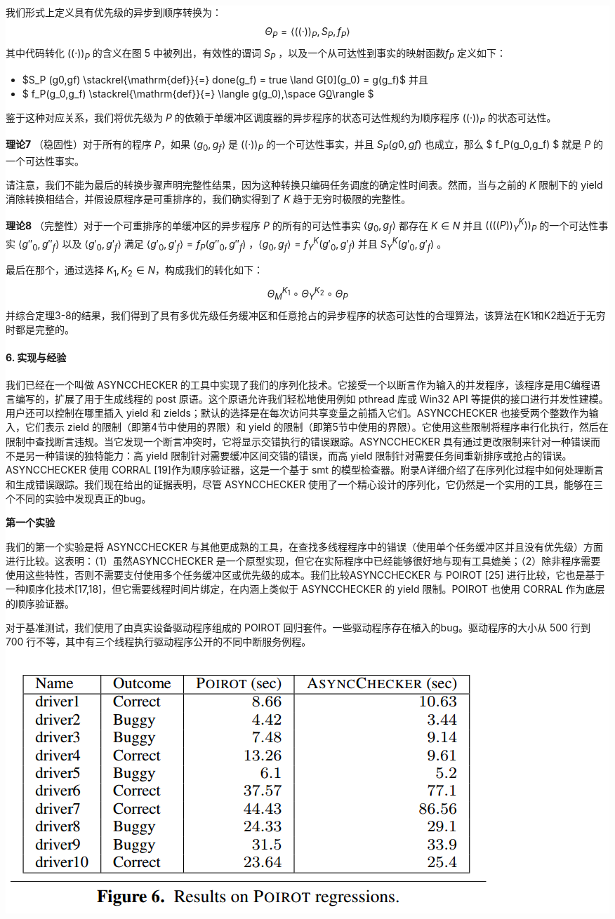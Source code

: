 我们形式上定义具有优先级的异步到顺序转换为：
$$
\Theta_P = \langle ((·))_P,S_P, f_P\rangle
$$
其中代码转化 $((·))_P$ 的含义在图 5 中被列出，有效性的谓词 $S_P$ ，以及一个从可达性到事实的映射函数$f_P$ 定义如下：

+ $S_P (g0,gf) \stackrel{\mathrm{def}}{=} done(g_f) = true \land G[0](g_0) = g(g_f)$ 并且
+ $ f_P(g_0,g_f) \stackrel{\mathrm{def}}{=} \langle g(g_0),\space G[0](g_f)\rangle $

鉴于这种对应关系，我们将优先级为 $P$ 的依赖于单缓冲区调度器的异步程序的状态可达性规约为顺序程序 $((·))_P$ 的状态可达性。

**理论7** （稳固性）对于所有的程序 $P$，如果 $\langle g_0,g_f \rangle$ 是 $((·))_P$ 的一个可达性事实，并且 $S_P (g0,gf)$ 也成立，那么 $ f_P(g_0,g_f) $ 就是 $P$ 的一个可达性事实。

请注意，我们不能为最后的转换步骤声明完整性结果，因为这种转换只编码任务调度的确定性时间表。然而，当与之前的 $K$ 限制下的 yield 消除转换相结合，并假设原程序是可重排序的，我们确实得到了 $K$ 趋于无穷时极限的完整性。

**理论8** （完整性）对于一个可重排序的单缓冲区的异步程序 $P$ 的所有的可达性事实 $\langle g_0,g_f \rangle$ 都存在 $K \in N$ 并且 $((((P))^K_Y))_P$ 的一个可达性事实  $\langle g''_0,g''_f \rangle$ 以及 $\langle g'_0,g'_f \rangle$ 满足  $\langle g'_0,g'_f \rangle = f_P(g''_0,g''_f)$ ，$\langle g_0,g_f \rangle = f^K_Y(g'_0,g'_f)$ 并且 $S^K_Y (g'_0,g'_f)$ 。

最后在那个，通过选择 $K_1,K_2 \in N$，构成我们的转化如下：
$$
\Theta^{K_1}_M \circ \Theta^{K_2}_Y \circ \Theta_P
$$
并综合定理3-8的结果，我们得到了具有多优先级任务缓冲区和任意抢占的异步程序的状态可达性的合理算法，该算法在K1和K2趋近于无穷时都是完整的。

#### 6. 实现与经验

我们已经在一个叫做 ASYNCCHECKER 的工具中实现了我们的序列化技术。它接受一个以断言作为输入的并发程序，该程序是用C编程语言编写的，扩展了用于生成线程的 post 原语。这个原语允许我们轻松地使用例如 pthread 库或 Win32 API 等提供的接口进行并发性建模。用户还可以控制在哪里插入 yield 和 zields；默认的选择是在每次访问共享变量之前插入它们。ASYNCCHECKER 也接受两个整数作为输入，它们表示 zield 的限制（即第4节中使用的界限）和 yield 的限制（即第5节中使用的界限）。它使用这些限制将程序串行化执行，然后在限制中查找断言违规。当它发现一个断言冲突时，它将显示交错执行的错误跟踪。ASYNCCHECKER 具有通过更改限制来针对一种错误而不是另一种错误的独特能力：高 yield 限制针对需要缓冲区间交错的错误，而高 yield 限制针对需要任务间重新排序或抢占的错误。ASYNCCHECKER 使用 CORRAL [19]作为顺序验证器，这是一个基于 smt 的模型检查器。附录A详细介绍了在序列化过程中如何处理断言和生成错误跟踪。我们现在给出的证据表明，尽管 ASYNCCHECKER 使用了一个精心设计的序列化，它仍然是一个实用的工具，能够在三个不同的实验中发现真正的bug。

**第一个实验** 

我们的第一个实验是将 ASYNCCHECKER 与其他更成熟的工具，在查找多线程程序中的错误（使用单个任务缓冲区并且没有优先级）方面进行比较。这表明：（1）虽然ASYNCCHECKER 是一个原型实现，但它在实际程序中已经能够很好地与现有工具媲美；（2）除非程序需要使用这些特性，否则不需要支付使用多个任务缓冲区或优先级的成本。我们比较ASYNCCHECKER 与 POIROT [25] 进行比较，它也是基于一种顺序化技术[17,18]，但它需要线程时间片绑定，在内涵上类似于 ASYNCCHECKER 的 yield 限制。POIROT 也使用 CORRAL 作为底层的顺序验证器。

对于基准测试，我们使用了由真实设备驱动程序组成的 POIROT 回归套件。一些驱动程序存在植入的bug。驱动程序的大小从 500 行到 700 行不等，其中有三个线程执行驱动程序公开的不同中断服务例程。

![](./img/Figure6.png)
